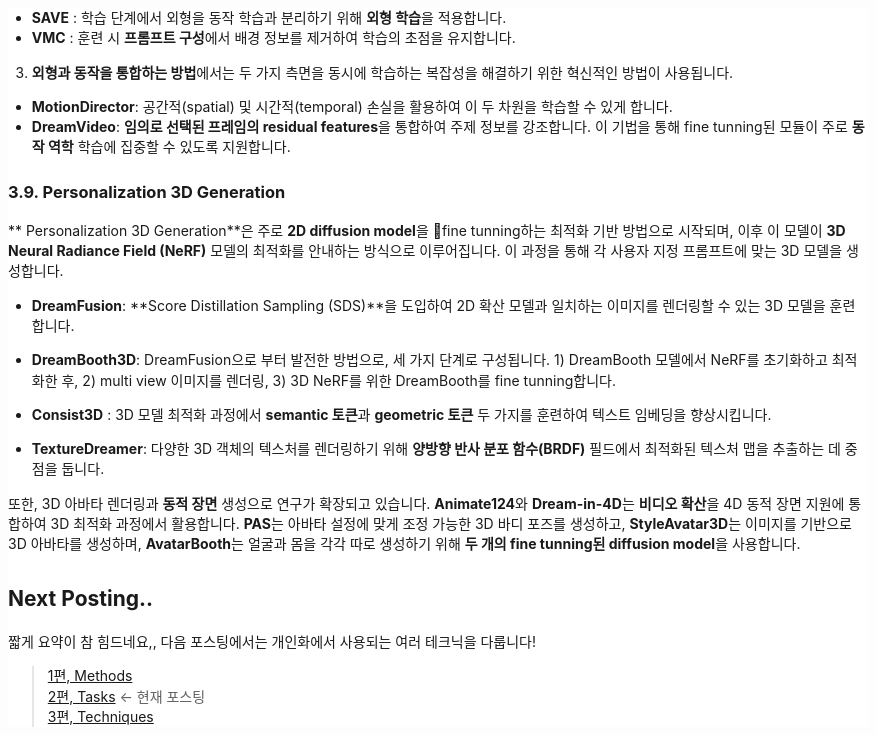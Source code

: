 
- **SAVE** : 학습 단계에서 외형을 동작 학습과 분리하기 위해 **외형 학습**을 적용합니다. 
- **VMC** : 훈련 시 **프롬프트 구성**에서 배경 정보를 제거하여 학습의 초점을 유지합니다.
    
3.  **외형과 동작을 통합하는 방법**에서는 두 가지 측면을 동시에 학습하는 복잡성을 해결하기 위한 혁신적인 방법이 사용됩니다. 
- **MotionDirector**: 공간적(spatial) 및 시간적(temporal) 손실을 활용하여 이 두 차원을 학습할 수 있게 합니다. 
- **DreamVideo**: **임의로 선택된 프레임의 residual features**을 통합하여 주제 정보를 강조합니다. 이 기법을 통해 fine tunning된 모듈이 주로 **동작 역학** 학습에 집중할 수 있도록 지원합니다.



### 3.9. Personalization 3D Generation

** Personalization 3D Generation**은 주로 **2D diffusion model**을 fine tunning하는 최적화 기반 방법으로 시작되며, 이후 이 모델이 **3D Neural Radiance Field (NeRF)** 모델의 최적화를 안내하는 방식으로 이루어집니다. 이 과정을 통해 각 사용자 지정 프롬프트에 맞는 3D 모델을 생성합니다.

-   **DreamFusion**: **Score Distillation Sampling (SDS)**을 도입하여 2D 확산 모델과 일치하는 이미지를 렌더링할 수 있는 3D 모델을 훈련합니다. 

- **DreamBooth3D**: DreamFusion으로 부터 발전한 방법으로, 세 가지 단계로 구성됩니다. 1) DreamBooth 모델에서 NeRF를 초기화하고 최적화한 후, 2) multi view 이미지를 렌더링, 3) 3D NeRF를 위한 DreamBooth를 fine tunning합니다.
    
-   **Consist3D** : 3D 모델 최적화 과정에서 **semantic 토큰**과 **geometric 토큰** 두 가지를 훈련하여 텍스트 임베딩을 향상시킵니다. 

- **TextureDreamer**: 다양한 3D 객체의 텍스처를 렌더링하기 위해 **양방향 반사 분포 함수(BRDF)** 필드에서 최적화된 텍스처 맵을 추출하는 데 중점을 둡니다.
    
또한, 3D 아바타 렌더링과 **동적 장면** 생성으로 연구가 확장되고 있습니다. **Animate124**와 **Dream-in-4D**는 **비디오 확산**을 4D 동적 장면 지원에 통합하여 3D 최적화 과정에서 활용합니다. **PAS**는 아바타 설정에 맞게 조정 가능한 3D 바디 포즈를 생성하고, **StyleAvatar3D**는 이미지를 기반으로 3D 아바타를 생성하며, **AvatarBooth**는 얼굴과 몸을 각각 따로 생성하기 위해 **두 개의 fine tunning된 diffusion model**을 사용합니다.





## Next Posting..
짧게 요약이 참 힘드네요,,
다음 포스팅에서는 개인화에서 사용되는 여러 테크닉을 다룹니다! 

>[1편, Methods ](https://daemini.github.io/posts/Personalization_1/)  
[2편, Tasks](https://daemini.github.io/posts/Personalization_2/) <- 현재 포스팅  
[3편, Techniques](https://daemini.github.io/posts/Personalization_3/)


